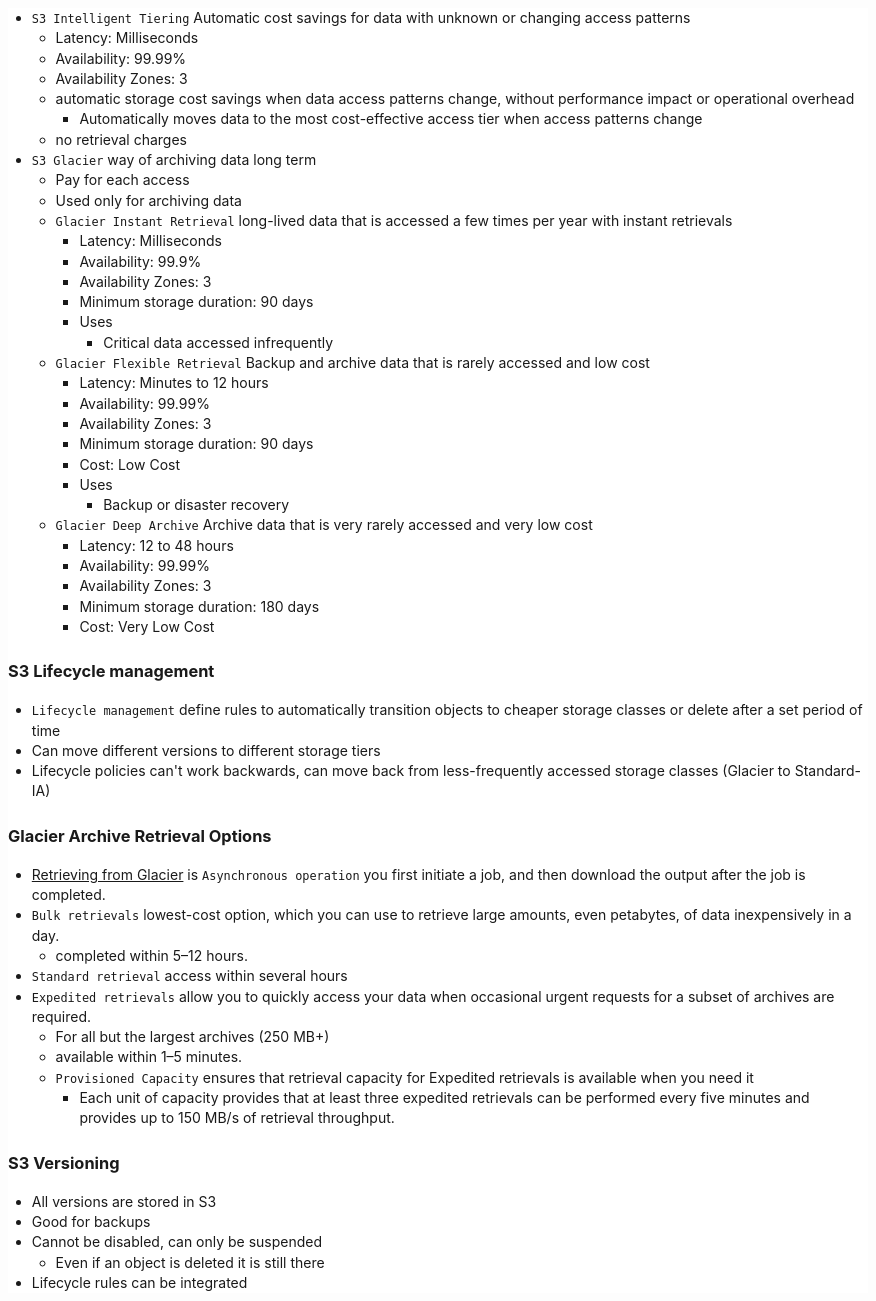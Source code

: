 - `S3 Intelligent Tiering` Automatic cost savings for data with unknown or changing access patterns
    - Latency: Milliseconds
    - Availability: 99.99%
    - Availability Zones: 3
    - automatic storage cost savings when data access patterns change, without performance impact or operational overhead
        - Automatically moves data to the most cost-effective access tier when access patterns change
    - no retrieval charges 
- `S3 Glacier` way of archiving data long term
    - Pay for each access
    - Used only for archiving data
    - `Glacier Instant Retrieval` long-lived data that is accessed a few times per year with instant retrievals
        - Latency: Milliseconds
        - Availability: 99.9%
        - Availability Zones: 3
        - Minimum storage duration: 90 days
        - Uses
            - Critical data accessed infrequently
    - `Glacier Flexible Retrieval` Backup and archive data that is rarely accessed and low cost
        - Latency: Minutes to 12 hours
        - Availability: 99.99%
        - Availability Zones: 3
        - Minimum storage duration: 90 days
        - Cost: Low Cost
        - Uses
            - Backup or disaster recovery
    - `Glacier Deep Archive` Archive data that is very rarely accessed and very low cost
        - Latency: 12 to 48 hours
        - Availability: 99.99%
        - Availability Zones: 3
        - Minimum storage duration: 180 days
        - Cost: Very Low Cost
### S3 Lifecycle management
- `Lifecycle management` define rules to automatically transition objects to cheaper storage classes or delete after a set period of time
- Can move different versions to different storage tiers
- Lifecycle policies can't work backwards, can move back from less-frequently accessed storage classes (Glacier to Standard-IA)
### Glacier Archive Retrieval Options
- [Retrieving from Glacier](https://docs.aws.amazon.com/amazonglacier/latest/dev/downloading-an-archive-two-steps.html) is `Asynchronous operation` you first initiate a job, and then download the output after the job is completed.
- `Bulk retrievals` lowest-cost option, which you can use to retrieve large amounts, even petabytes, of data inexpensively in a day. 
    - completed within 5–12 hours.
- `Standard retrieval` access within several hours
- `Expedited retrievals` allow you to quickly access your data when occasional urgent requests for a subset of archives are required. 
    - For all but the largest archives (250 MB+)
    - available within 1–5 minutes. 
    - `Provisioned Capacity` ensures that retrieval capacity for Expedited retrievals is available when you need it
        - Each unit of capacity provides that at least three expedited retrievals can be performed every five minutes and provides up to 150 MB/s of retrieval throughput. 
### S3 Versioning
- All versions are stored in S3
- Good for backups
- Cannot be disabled, can only be suspended
    - Even if an object is deleted it is still there
- Lifecycle rules can be integrated